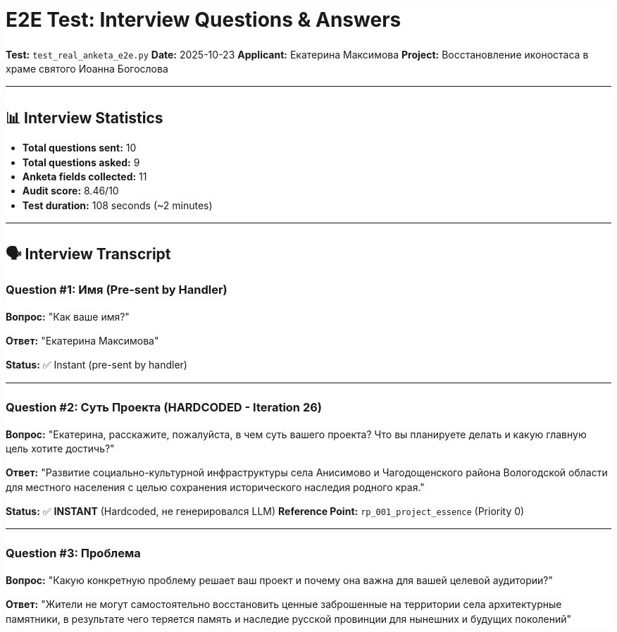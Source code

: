 # E2E Test: Interview Questions & Answers

**Test:** `test_real_anketa_e2e.py`
**Date:** 2025-10-23
**Applicant:** Екатерина Максимова
**Project:** Восстановление иконостаса в храме святого Иоанна Богослова

---

## 📊 Interview Statistics

- **Total questions sent:** 10
- **Total questions asked:** 9
- **Anketa fields collected:** 11
- **Audit score:** 8.46/10
- **Test duration:** 108 seconds (~2 minutes)

---

## 🗣️ Interview Transcript

### Question #1: Имя (Pre-sent by Handler)

**Вопрос:** "Как ваше имя?"

**Ответ:** "Екатерина Максимова"

**Status:** ✅ Instant (pre-sent by handler)

---

### Question #2: Суть Проекта (HARDCODED - Iteration 26)

**Вопрос:** "Екатерина, расскажите, пожалуйста, в чем суть вашего проекта? Что вы планируете делать и какую главную цель хотите достичь?"

**Ответ:** "Развитие социально-культурной инфраструктуры села Анисимово и Чагодощенского района Вологодской области для местного населения с целью сохранения исторического наследия родного края."

**Status:** ✅ **INSTANT** (Hardcoded, не генерировался LLM)
**Reference Point:** `rp_001_project_essence` (Priority 0)

---

### Question #3: Проблема

**Вопрос:** "Какую конкретную проблему решает ваш проект и почему она важна для вашей целевой аудитории?"

**Ответ:** "Жители не могут самостоятельно восстановить ценные заброшенные на территории села архитектурные памятники, в результате чего теряется память и наследие русской провинции для нынешних и будущих поколений"
